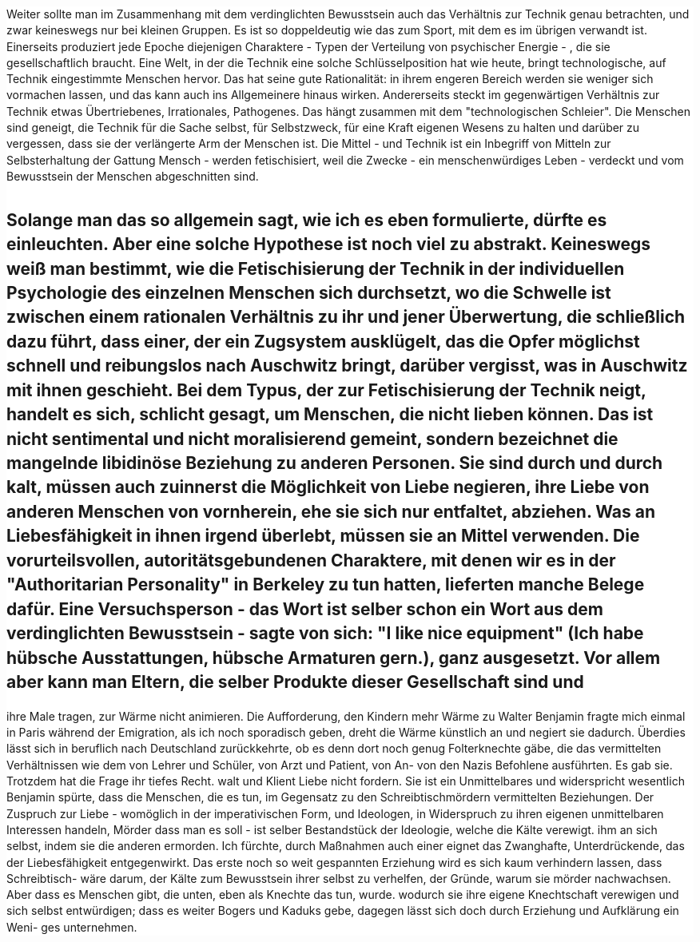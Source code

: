 Weiter sollte man im Zusammenhang mit dem verdinglichten Bewusstsein auch das Verhältnis zur Technik genau betrachten, und zwar keineswegs nur bei kleinen Gruppen. Es ist so doppeldeutig wie das zum Sport, mit dem es im übrigen verwandt ist. Einerseits produziert jede Epoche diejenigen Charaktere - Typen der Verteilung von psychischer Energie - , die sie gesellschaftlich braucht. Eine Welt, in der die Technik eine solche Schlüsselposition hat wie heute, bringt technologische, auf Technik eingestimmte Menschen hervor. Das hat seine gute Rationalität: in ihrem engeren Bereich werden sie weniger sich vormachen lassen, und das kann auch ins Allgemeinere hinaus wirken. Andererseits steckt im gegenwärtigen Verhältnis zur Technik etwas Übertriebenes, Irrationales, Pathogenes. Das hängt zusammen mit dem "technologischen Schleier". Die Menschen sind geneigt, die Technik für die Sache selbst, für Selbstzweck, für eine Kraft eigenen Wesens zu halten und darüber zu vergessen, dass sie der verlängerte Arm der Menschen ist. Die Mittel - und Technik ist ein Inbegriff von Mitteln zur Selbsterhaltung der Gattung Mensch - werden fetischisiert, weil die Zwecke - ein menschenwürdiges Leben - verdeckt und vom Bewusstsein der Menschen abgeschnitten sind.

Solange man das so allgemein sagt, wie ich es eben formulierte, dürfte es einleuchten. Aber eine solche Hypothese ist noch viel zu abstrakt. Keineswegs weiß man bestimmt, wie die Fetischisierung der Technik in der individuellen Psychologie des einzelnen Menschen sich durchsetzt, wo die Schwelle ist zwischen einem rationalen Verhältnis zu ihr und jener Überwertung, die schließlich dazu führt, dass einer, der ein Zugsystem ausklügelt, das die Opfer möglichst schnell und reibungslos nach Auschwitz bringt, darüber vergisst, was in Auschwitz mit ihnen geschieht. Bei dem Typus, der zur Fetischisierung der Technik neigt, handelt es sich, schlicht gesagt, um Menschen, die nicht lieben können. Das ist nicht sentimental und nicht moralisierend gemeint, sondern bezeichnet die mangelnde libidinöse Beziehung zu anderen Personen. Sie sind durch und durch kalt, müssen auch zuinnerst die Möglichkeit von Liebe negieren, ihre Liebe von anderen Menschen von vornherein, ehe sie sich nur entfaltet, abziehen. Was an Liebesfähigkeit in ihnen irgend überlebt, müssen sie an Mittel verwenden. Die vorurteilsvollen, autoritätsgebundenen Charaktere, mit denen wir es in der "Authoritarian Personality" in Berkeley zu tun hatten, lieferten manche Belege dafür. Eine Versuchsperson - das Wort ist selber schon ein Wort aus dem verdinglichten Bewusstsein - sagte von sich: "I like nice equipment" (Ich habe hübsche Ausstattungen, hübsche Armaturen gern.), ganz ausgesetzt. Vor allem aber kann man Eltern, die selber Produkte dieser Gesellschaft sind und
---
ihre Male tragen, zur Wärme nicht animieren. Die Aufforderung, den Kindern mehr Wärme zu Walter Benjamin fragte mich einmal in Paris während der Emigration, als ich noch sporadisch geben, dreht die Wärme künstlich an und negiert sie dadurch. Überdies lässt sich in beruflich nach Deutschland zurückkehrte, ob es denn dort noch genug Folterknechte gäbe, die das vermittelten Verhältnissen wie dem von Lehrer und Schüler, von Arzt und Patient, von An- von den Nazis Befohlene ausführten. Es gab sie. Trotzdem hat die Frage ihr tiefes Recht. walt und Klient Liebe nicht fordern. Sie ist ein Unmittelbares und widerspricht wesentlich Benjamin spürte, dass die Menschen, die es tun, im Gegensatz zu den Schreibtischmördern vermittelten Beziehungen. Der Zuspruch zur Liebe - womöglich in der imperativischen Form, und Ideologen, in Widerspruch zu ihren eigenen unmittelbaren Interessen handeln, Mörder dass man es soll - ist selber Bestandstück der Ideologie, welche die Kälte verewigt. ihm an sich selbst, indem sie die anderen ermorden. Ich fürchte, durch Maßnahmen auch einer eignet das Zwanghafte, Unterdrückende, das der Liebesfähigkeit entgegenwirkt. Das erste noch so weit gespannten Erziehung wird es sich kaum verhindern lassen, dass Schreibtisch- wäre darum, der Kälte zum Bewusstsein ihrer selbst zu verhelfen, der Gründe, warum sie mörder nachwachsen. Aber dass es Menschen gibt, die unten, eben als Knechte das tun, wurde. wodurch sie ihre eigene Knechtschaft verewigen und sich selbst entwürdigen; dass es weiter Bogers und Kaduks gebe, dagegen lässt sich doch durch Erziehung und Aufklärung ein Weni- ges unternehmen.
